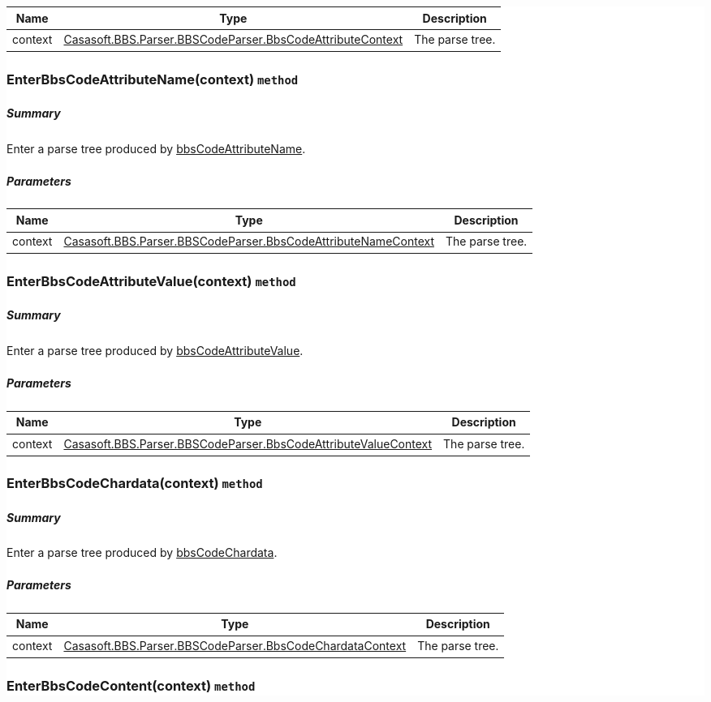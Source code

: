 | Name | Type | Description |
| ---- | ---- | ----------- |
| context | [Casasoft.BBS.Parser.BBSCodeParser.BbsCodeAttributeContext](#T-Casasoft-BBS-Parser-BBSCodeParser-BbsCodeAttributeContext 'Casasoft.BBS.Parser.BBSCodeParser.BbsCodeAttributeContext') | The parse tree. |

<a name='M-Casasoft-BBS-Parser-IBBSCodeParserListener-EnterBbsCodeAttributeName-Casasoft-BBS-Parser-BBSCodeParser-BbsCodeAttributeNameContext-'></a>
### EnterBbsCodeAttributeName(context) `method`

##### Summary

Enter a parse tree produced by [bbsCodeAttributeName](#M-Casasoft-BBS-Parser-BBSCodeParser-bbsCodeAttributeName 'Casasoft.BBS.Parser.BBSCodeParser.bbsCodeAttributeName').

##### Parameters

| Name | Type | Description |
| ---- | ---- | ----------- |
| context | [Casasoft.BBS.Parser.BBSCodeParser.BbsCodeAttributeNameContext](#T-Casasoft-BBS-Parser-BBSCodeParser-BbsCodeAttributeNameContext 'Casasoft.BBS.Parser.BBSCodeParser.BbsCodeAttributeNameContext') | The parse tree. |

<a name='M-Casasoft-BBS-Parser-IBBSCodeParserListener-EnterBbsCodeAttributeValue-Casasoft-BBS-Parser-BBSCodeParser-BbsCodeAttributeValueContext-'></a>
### EnterBbsCodeAttributeValue(context) `method`

##### Summary

Enter a parse tree produced by [bbsCodeAttributeValue](#M-Casasoft-BBS-Parser-BBSCodeParser-bbsCodeAttributeValue 'Casasoft.BBS.Parser.BBSCodeParser.bbsCodeAttributeValue').

##### Parameters

| Name | Type | Description |
| ---- | ---- | ----------- |
| context | [Casasoft.BBS.Parser.BBSCodeParser.BbsCodeAttributeValueContext](#T-Casasoft-BBS-Parser-BBSCodeParser-BbsCodeAttributeValueContext 'Casasoft.BBS.Parser.BBSCodeParser.BbsCodeAttributeValueContext') | The parse tree. |

<a name='M-Casasoft-BBS-Parser-IBBSCodeParserListener-EnterBbsCodeChardata-Casasoft-BBS-Parser-BBSCodeParser-BbsCodeChardataContext-'></a>
### EnterBbsCodeChardata(context) `method`

##### Summary

Enter a parse tree produced by [bbsCodeChardata](#M-Casasoft-BBS-Parser-BBSCodeParser-bbsCodeChardata 'Casasoft.BBS.Parser.BBSCodeParser.bbsCodeChardata').

##### Parameters

| Name | Type | Description |
| ---- | ---- | ----------- |
| context | [Casasoft.BBS.Parser.BBSCodeParser.BbsCodeChardataContext](#T-Casasoft-BBS-Parser-BBSCodeParser-BbsCodeChardataContext 'Casasoft.BBS.Parser.BBSCodeParser.BbsCodeChardataContext') | The parse tree. |

<a name='M-Casasoft-BBS-Parser-IBBSCodeParserListener-EnterBbsCodeContent-Casasoft-BBS-Parser-BBSCodeParser-BbsCodeContentContext-'></a>
### EnterBbsCodeContent(context) `method`
